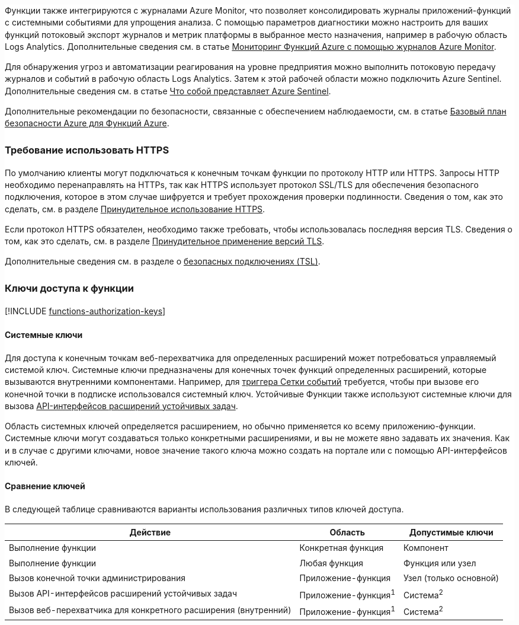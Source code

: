 Функции также интегрируются с журналами Azure Monitor, что позволяет консолидировать журналы приложений-функций с системными событиями для упрощения анализа. С помощью параметров диагностики можно настроить для ваших функций потоковый экспорт журналов и метрик платформы в выбранное место назначения, например в рабочую область Logs Analytics. Дополнительные сведения см. в статье [Мониторинг Функций Azure с помощью журналов Azure Monitor](functions-monitor-log-analytics.md). 

Для обнаружения угроз и автоматизации реагирования на уровне предприятия можно выполнить потоковую передачу журналов и событий в рабочую область Logs Analytics. Затем к этой рабочей области можно подключить Azure Sentinel. Дополнительные сведения см. в статье [Что собой представляет Azure Sentinel](../sentinel/overview.md).  

Дополнительные рекомендации по безопасности, связанные с обеспечением наблюдаемости, см. в статье [Базовый план безопасности Azure для Функций Azure](security-baseline.md#logging-and-monitoring). 

### <a name="require-https"></a>Требование использовать HTTPS

По умолчанию клиенты могут подключаться к конечным точкам функции по протоколу HTTP или HTTPS. Запросы HTTP необходимо перенаправлять на HTTPs, так как HTTPS использует протокол SSL/TLS для обеспечения безопасного подключения, которое в этом случае шифруется и требует прохождения проверки подлинности. Сведения о том, как это сделать, см. в разделе [Принудительное использование HTTPS](../app-service/configure-ssl-bindings.md#enforce-https).

Если протокол HTTPS обязателен, необходимо также требовать, чтобы использовалась последняя версия TLS. Сведения о том, как это сделать, см. в разделе [Принудительное применение версий TLS](../app-service/configure-ssl-bindings.md#enforce-tls-versions).

Дополнительные сведения см. в разделе о [безопасных подключениях (TSL)](../app-service/overview-security.md#https-and-certificates).

### <a name="function-access-keys"></a>Ключи доступа к функции

[!INCLUDE [functions-authorization-keys](../../includes/functions-authorization-keys.md)]

#### <a name="system-key"></a>Системные ключи 

Для доступа к конечным точкам веб-перехватчика для определенных расширений может потребоваться управляемый системой ключ. Системные ключи предназначены для конечных точек функций определенных расширений, которые вызываются внутренними компонентами. Например, для [триггера Сетки событий](functions-bindings-event-grid-trigger.md) требуется, чтобы при вызове его конечной точки в подписке использовался системный ключ. Устойчивые Функции также используют системные ключи для вызова [API-интерфейсов расширений устойчивых задач](durable/durable-functions-http-api.md). 

Область системных ключей определяется расширением, но обычно применяется ко всему приложению-функции. Системные ключи могут создаваться только конкретными расширениями, и вы не можете явно задавать их значения. Как и в случае с другими ключами, новое значение такого ключа можно создать на портале или с помощью API-интерфейсов ключей.

#### <a name="keys-comparison"></a>Сравнение ключей

В следующей таблице сравниваются варианты использования различных типов ключей доступа.

| Действие                                        | Область                    | Допустимые ключи         |
|-----------------------------------------------|--------------------------|--------------------|
| Выполнение функции                            | Конкретная функция        | Компонент           |
| Выполнение функции                            | Любая функция             | Функция или узел   |
| Вызов конечной точки администрирования                        | Приложение-функция             | Узел (только основной) |
| Вызов API-интерфейсов расширений устойчивых задач              | Приложение-функция<sup>1</sup> | Система<sup>2</sup> |
| Вызов веб-перехватчика для конкретного расширения (внутренний) | Приложение-функция<sup>1</sup> | Система<sup>2</sup> |
